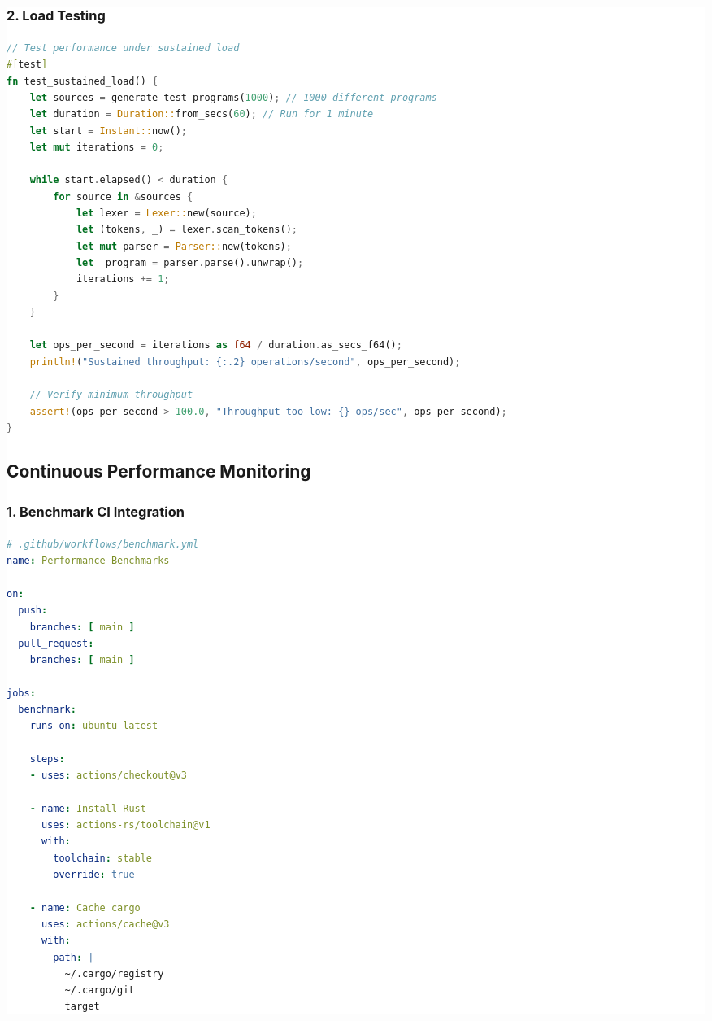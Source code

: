 ### 2. Load Testing

```rust
// Test performance under sustained load
#[test]
fn test_sustained_load() {
    let sources = generate_test_programs(1000); // 1000 different programs
    let duration = Duration::from_secs(60); // Run for 1 minute
    let start = Instant::now();
    let mut iterations = 0;
    
    while start.elapsed() < duration {
        for source in &sources {
            let lexer = Lexer::new(source);
            let (tokens, _) = lexer.scan_tokens();
            let mut parser = Parser::new(tokens);
            let _program = parser.parse().unwrap();
            iterations += 1;
        }
    }
    
    let ops_per_second = iterations as f64 / duration.as_secs_f64();
    println!("Sustained throughput: {:.2} operations/second", ops_per_second);
    
    // Verify minimum throughput
    assert!(ops_per_second > 100.0, "Throughput too low: {} ops/sec", ops_per_second);
}
```

## Continuous Performance Monitoring

### 1. Benchmark CI Integration

```yaml
# .github/workflows/benchmark.yml
name: Performance Benchmarks

on:
  push:
    branches: [ main ]
  pull_request:
    branches: [ main ]

jobs:
  benchmark:
    runs-on: ubuntu-latest
    
    steps:
    - uses: actions/checkout@v3
    
    - name: Install Rust
      uses: actions-rs/toolchain@v1
      with:
        toolchain: stable
        override: true
    
    - name: Cache cargo
      uses: actions/cache@v3
      with:
        path: |
          ~/.cargo/registry
          ~/.cargo/git
          target
```